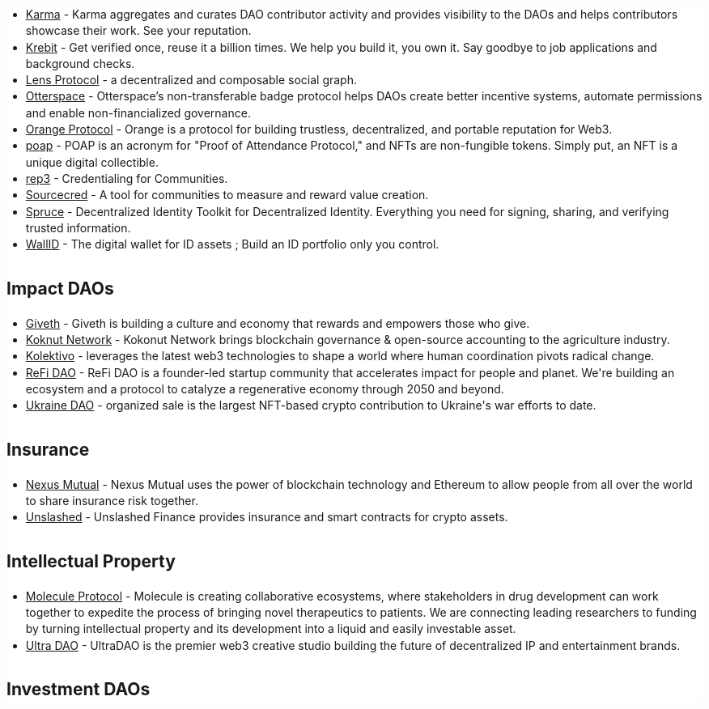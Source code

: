 - [Karma](https://www.showkarma.xyz/) - Karma aggregates and curates DAO contributor activity and provides visibility to the DAOs and helps contributors showcase their work. See your reputation.
- [Krebit](https://testnet.krebit.id/#/) - Get verified once, reuse it a billion times. We help you build it, you own it. Say goodbye to job applications and background checks.
- [Lens Protocol](https://lens.xyz/) - a decentralized and composable social graph.
- [Otterspace](https://www.otterspace.xyz/) - Otterspace’s non-transferable badge protocol helps DAOs create better incentive systems, automate permissions and enable non-financialized governance.
- [Orange Protocol](https://www.orangeprotocol.io/) - Orange is a protocol for building trustless, decentralized, and portable reputation for Web3.
- [poap](https://app.poap.xyz/) - POAP is an acronym for "Proof of Attendance Protocol," and NFTs are non-fungible tokens. Simply put, an NFT is a unique digital collectible.
- [rep3](https://rep3.gg/) - Credentialing for Communities.
- [Sourcecred](https://sourcecred.io/) - A tool for communities to measure and reward value creation.
- [Spruce](https://www.spruceid.com/spruceid) - Decentralized Identity Toolkit for Decentralized Identity. Everything you need for signing, sharing, and verifying trusted information.
- [WallID](https://wallid.io/) - The digital wallet for ID assets ; Build an ID portfolio only you control.

## Impact DAOs

- [Giveth](https://giveth.io) - Giveth is building a culture and economy that rewards and empowers those who give.
- [Koknut Network](https://kokonut.network/) - Kokonut Network brings blockchain governance & open-source accounting to the agriculture industry.
- [Kolektivo](https://www.kolektivo.co/) -  leverages the latest web3 technologies to shape a world where human coordination pivots radical change.
- [ReFi DAO](https://refidao.com/) - ReFi DAO is a founder-led startup community that accelerates impact for people and planet. We're building an ecosystem and a protocol to catalyze a regenerative economy through 2050 and beyond.
- [Ukraine DAO](https://linktr.ee/ukrainedao) - organized sale is the largest NFT-based crypto contribution to Ukraine's war efforts to date.

## Insurance

- [Nexus Mutual](https://nexusmutual.io/) - Nexus Mutual uses the power of blockchain technology and Ethereum to allow people from all over the world to share insurance risk together.
- [Unslashed](https://unslashed.finance/) - Unslashed Finance provides insurance and smart contracts for crypto assets.

## Intellectual Property

- [Molecule Protocol](https://www.molecule.to/) - Molecule is creating collaborative ecosystems, where stakeholders in drug development can work together to expedite the process of bringing novel therapeutics to patients. We are connecting leading researchers to funding by turning intellectual property and its development into a liquid and easily investable asset.
- [Ultra DAO](https://ultradao.org/) - UltraDAO is the premier web3 creative studio building the future of decentralized IP and entertainment brands.

## Investment DAOs
